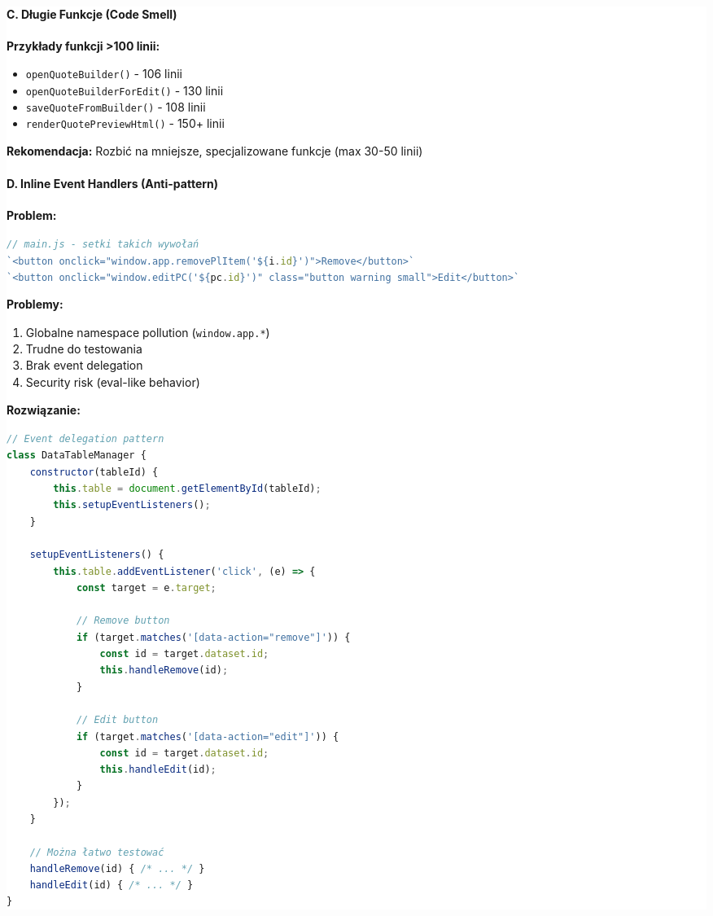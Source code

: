 #### C. Długie Funkcje (Code Smell)

**Przykłady funkcji >100 linii:**
- `openQuoteBuilder()` - 106 linii
- `openQuoteBuilderForEdit()` - 130 linii
- `saveQuoteFromBuilder()` - 108 linii
- `renderQuotePreviewHtml()` - 150+ linii

**Rekomendacja:** Rozbić na mniejsze, specjalizowane funkcje (max 30-50 linii)

#### D. Inline Event Handlers (Anti-pattern)

**Problem:**
```javascript
// main.js - setki takich wywołań
`<button onclick="window.app.removePlItem('${i.id}')">Remove</button>`
`<button onclick="window.editPC('${pc.id}')" class="button warning small">Edit</button>`
```

**Problemy:**
1. Globalne namespace pollution (`window.app.*`)
2. Trudne do testowania
3. Brak event delegation
4. Security risk (eval-like behavior)

**Rozwiązanie:**
```javascript
// Event delegation pattern
class DataTableManager {
    constructor(tableId) {
        this.table = document.getElementById(tableId);
        this.setupEventListeners();
    }

    setupEventListeners() {
        this.table.addEventListener('click', (e) => {
            const target = e.target;

            // Remove button
            if (target.matches('[data-action="remove"]')) {
                const id = target.dataset.id;
                this.handleRemove(id);
            }

            // Edit button
            if (target.matches('[data-action="edit"]')) {
                const id = target.dataset.id;
                this.handleEdit(id);
            }
        });
    }

    // Można łatwo testować
    handleRemove(id) { /* ... */ }
    handleEdit(id) { /* ... */ }
}
```
